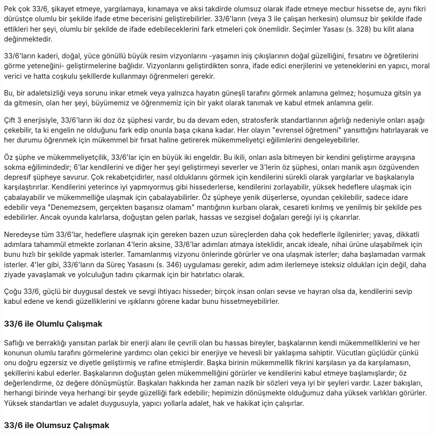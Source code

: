 Pek çok 33/6, şikayet etmeye, yargılamaya, kınamaya ve aksi takdirde olumsuz olarak ifade etmeye mecbur hissetse de, aynı fikri dürüstçe olumlu bir şekilde ifade etme becerisini geliştirebilirler. 33/6'ların (veya 3 ile çalışan herkesin) olumsuz bir şekilde ifade ettikleri her şeyi, olumlu bir şekilde de ifade edebileceklerini fark etmeleri çok önemlidir. Seçimler Yasası (s. 328) bu kilit alana değinmektedir.

33/6'ların kaderi, doğal, yüce gönüllü büyük resim vizyonlarını -yaşamın iniş çıkışlarının doğal güzelliğini, fırsatını ve öğretilerini görme yeteneğini- geliştirmelerine bağlıdır. Vizyonlarını geliştirdikten sonra, ifade edici enerjilerini ve yeteneklerini en yapıcı, moral verici ve hatta coşkulu şekillerde kullanmayı öğrenmeleri gerekir.

Bu, bir adaletsizliği veya sorunu inkar etmek veya yalnızca hayatın güneşli tarafını görmek anlamına gelmez; hoşumuza gitsin ya da gitmesin, olan her şeyi, büyümemiz ve öğrenmemiz için bir yakıt olarak tanımak ve kabul etmek anlamına gelir.

Çift 3 enerjisiyle, 33/6'ların iki doz öz şüphesi vardır, bu da devam eden, stratosferik standartlarının ağırlığı nedeniyle onları aşağı çekebilir, ta ki engelin ne olduğunu fark edip onunla başa çıkana kadar. Her olayın "evrensel öğretmeni" yansıttığını hatırlayarak ve her durumu öğrenmek için mükemmel bir fırsat haline getirerek mükemmeliyetçi eğilimlerini dengeleyebilirler.

Öz şüphe ve mükemmeliyetçilik, 33/6'lar için en büyük iki engeldir. Bu ikili, onları asla bitmeyen bir kendini geliştirme arayışına sokma eğilimindedir; 6'lar kendilerini ve diğer her şeyi geliştirmeyi severler ve 3'lerin öz şüphesi, onları manik aşırı özgüvenden depresif şüpheye savurur. Çok rekabetçidirler, nasıl olduklarını görmek için kendilerini sürekli olarak yargılarlar ve başkalarıyla karşılaştırırlar. Kendilerini yeterince iyi yapmıyormuş gibi hissederlerse, kendilerini zorlayabilir, yüksek hedeflere ulaşmak için çabalayabilir ve mükemmelliğe ulaşmak için çabalayabilirler. Öz şüpheye yenik düşerlerse, oyundan çekilebilir, sadece idare edebilir veya "Denemezsem, gerçekten başarısız olamam" mantığının kurbanı olarak, cesareti kırılmış ve yenilmiş bir şekilde pes edebilirler. Ancak oyunda kalırlarsa, doğuştan gelen parlak, hassas ve sezgisel doğaları gereği iyi iş çıkarırlar.

Neredeyse tüm 33/6'lar, hedeflere ulaşmak için gereken bazen uzun süreçlerden daha çok hedeflerle ilgilenirler; yavaş, dikkatli adımlara tahammül etmekte zorlanan 4'lerin aksine, 33/6'lar adımları atmaya isteklidir, ancak ideale, nihai ürüne ulaşabilmek için bunu hızlı bir şekilde yapmak isterler. Tamamlanmış vizyonu önlerinde görürler ve ona ulaşmak isterler; daha başlamadan varmak isterler. 4'ler gibi, 33/6'ların da Süreç Yasasını (s. 346) uygulaması gerekir, adım adım ilerlemeye isteksiz oldukları için değil, daha ziyade yavaşlamak ve yolculuğun tadını çıkarmak için bir hatırlatıcı olarak.

Çoğu 33/6, güçlü bir duygusal destek ve sevgi ihtiyacı hisseder; birçok insan onları sevse ve hayran olsa da, kendilerini sevip kabul edene ve kendi güzelliklerini ve ışıklarını görene kadar bunu hissetmeyebilirler.

### 33/6 ile Olumlu Çalışmak

Saflığı ve berraklığı yansıtan parlak bir enerji alanı ile çevrili olan bu hassas bireyler, başkalarının kendi mükemmelliklerini ve her konunun olumlu tarafını görmelerine yardımcı olan çekici bir enerjiye ve hevesli bir yaklaşıma sahiptir. Vücutları güçlüdür çünkü onu doğru egzersiz ve diyetle geliştirmiş ve rafine etmişlerdir. Başka birinin mükemmellik fikrini karşılasın ya da karşılamasın, şekillerini kabul ederler. Başkalarının doğuştan gelen mükemmelliğini görürler ve kendilerini kabul etmeye başlamışlardır; öz değerlendirme, öz değere dönüşmüştür. Başkaları hakkında her zaman nazik bir sözleri veya iyi bir şeyleri vardır. Lazer bakışları, herhangi birinde veya herhangi bir şeyde güzelliği fark edebilir; hepimizin dönüşmekte olduğumuz daha yüksek varlıkları görürler. Yüksek standartları ve adalet duygusuyla, yapıcı yollarla adalet, hak ve hakikat için çalışırlar.

### 33/6 ile Olumsuz Çalışmak
